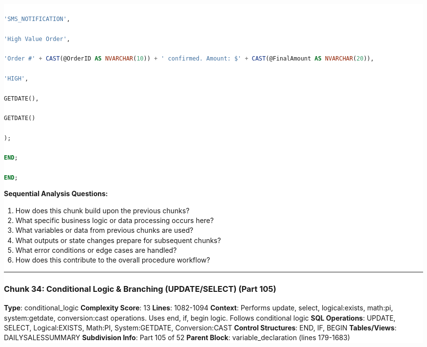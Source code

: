 ```sql
                                                                                                                                                                                                                        'SMS_NOTIFICATION',
                                                                                                                                                                                                                        'High Value Order',
                                                                                                                                                                                                                        'Order #' + CAST(@OrderID AS NVARCHAR(10)) + ' confirmed. Amount: $' + CAST(@FinalAmount AS NVARCHAR(20)),
                                                                                                                                                                                                                        'HIGH',
                                                                                                                                                                                                                        GETDATE(),
                                                                                                                                                                                                                        GETDATE()
                                                                                                                                                                                                                        );
                                                                                                                                                                                                                    END;
                                                                                                                                                                                                                END;

```

**Sequential Analysis Questions:**
1. How does this chunk build upon the previous chunks?
2. What specific business logic or data processing occurs here?
3. What variables or data from previous chunks are used?
4. What outputs or state changes prepare for subsequent chunks?
5. What error conditions or edge cases are handled?
6. How does this contribute to the overall procedure workflow?

---

### Chunk 34: Conditional Logic & Branching (UPDATE/SELECT) (Part 105)
**Type**: conditional_logic
**Complexity Score**: 13
**Lines**: 1082-1094
**Context**: Performs update, select, logical:exists, math:pi, system:getdate, conversion:cast operations. Uses end, if, begin logic. Follows conditional logic
**SQL Operations**: UPDATE, SELECT, Logical:EXISTS, Math:PI, System:GETDATE, Conversion:CAST
**Control Structures**: END, IF, BEGIN
**Tables/Views**: DAILYSALESSUMMARY
**Subdivision Info**: Part 105 of 52
**Parent Block**: variable_declaration (lines 179-1683)
